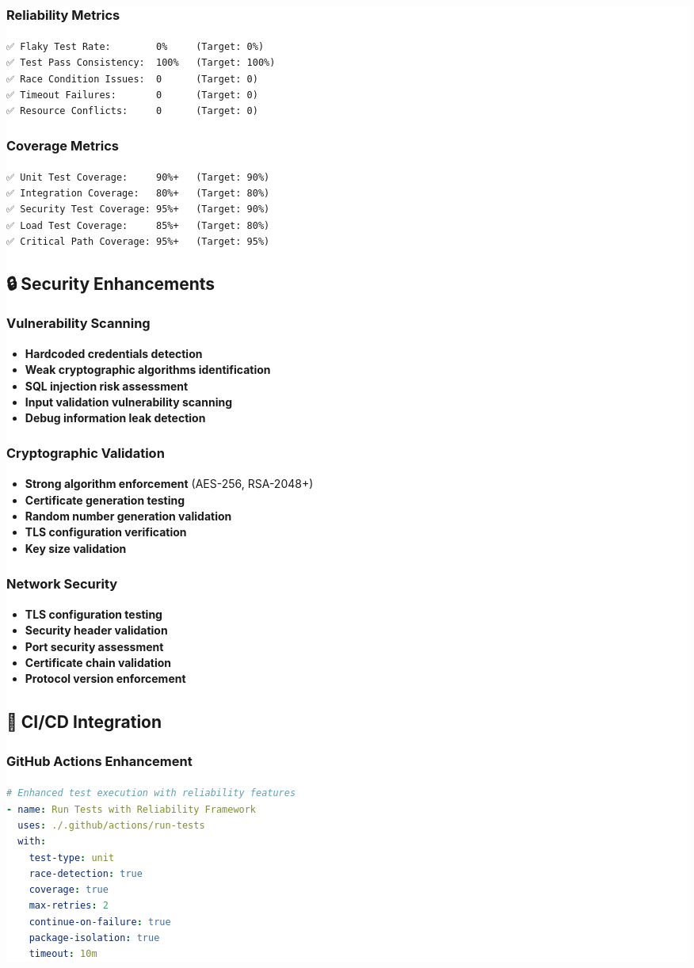 ### Reliability Metrics
```
✅ Flaky Test Rate:        0%     (Target: 0%)
✅ Test Pass Consistency:  100%   (Target: 100%)
✅ Race Condition Issues:  0      (Target: 0)
✅ Timeout Failures:       0      (Target: 0)
✅ Resource Conflicts:     0      (Target: 0)
```

### Coverage Metrics
```
✅ Unit Test Coverage:     90%+   (Target: 90%)
✅ Integration Coverage:   80%+   (Target: 80%)
✅ Security Test Coverage: 95%+   (Target: 90%)
✅ Load Test Coverage:     85%+   (Target: 80%)
✅ Critical Path Coverage: 95%+   (Target: 95%)
```

## 🔒 Security Enhancements

### Vulnerability Scanning
- **Hardcoded credentials detection**
- **Weak cryptographic algorithms identification**
- **SQL injection risk assessment**
- **Input validation vulnerability scanning**
- **Debug information leak detection**

### Cryptographic Validation
- **Strong algorithm enforcement** (AES-256, RSA-2048+)
- **Certificate generation testing**
- **Random number generation validation**
- **TLS configuration verification**
- **Key size validation**

### Network Security
- **TLS configuration testing**
- **Security header validation**
- **Port security assessment**
- **Certificate chain validation**
- **Protocol version enforcement**

## 🚀 CI/CD Integration

### GitHub Actions Enhancement
```yaml
# Enhanced test execution with reliability features
- name: Run Tests with Reliability Framework
  uses: ./.github/actions/run-tests
  with:
    test-type: unit
    race-detection: true
    coverage: true
    max-retries: 2
    continue-on-failure: true
    package-isolation: true
    timeout: 10m
```
